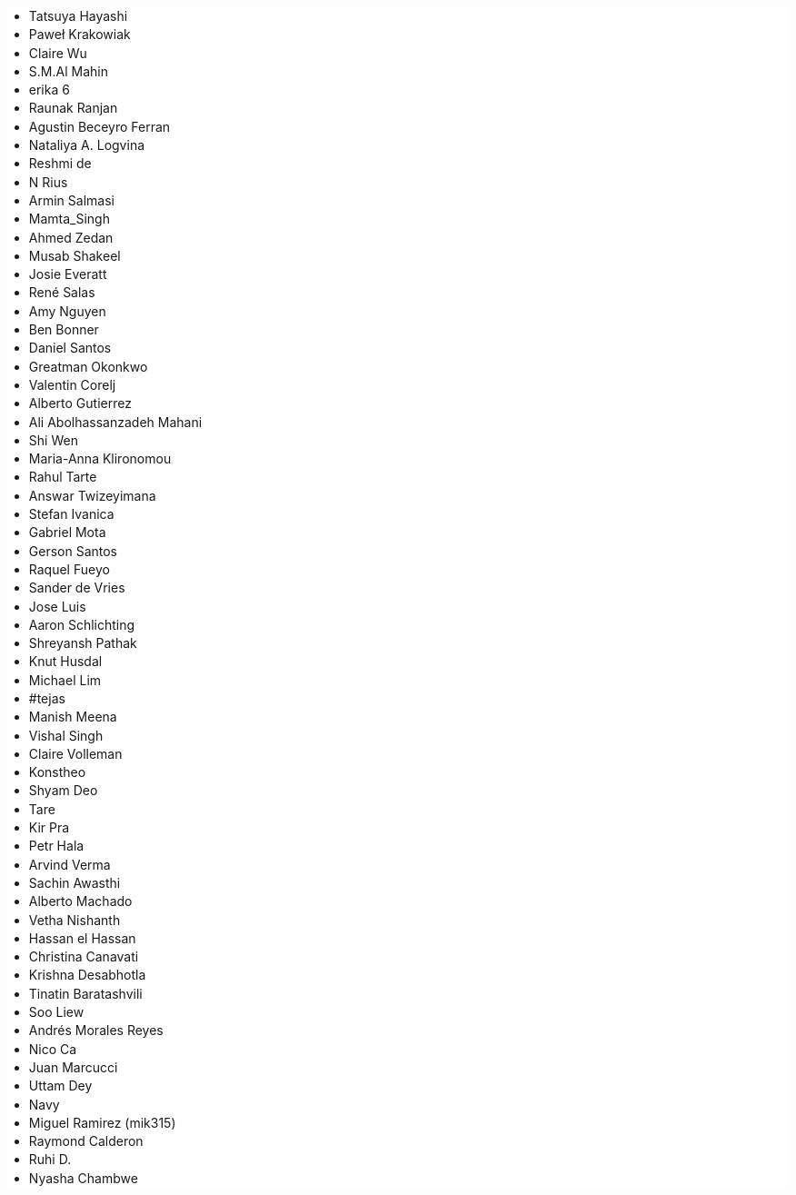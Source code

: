 - Tatsuya Hayashi
- Paweł Krakowiak
- Claire Wu
- S.M.Al Mahin
- erika 6
- Raunak Ranjan
- Agustin Beceyro Ferran
- Nataliya A. Logvina
- Reshmi de
- N Rius
- Armin Salmasi
- Mamta_Singh
- Ahmed Zedan
- Musab Shakeel
- Josie Everatt
- René Salas
- Amy Nguyen
- Ben Bonner
- Daniel Santos
- Greatman Okonkwo
- Valentin Corelj
- Alberto Gutierrez
- Ali Abolhassanzadeh Mahani
- Shi Wen
- Maria-Anna Klironomou
- Rahul Tarte
- Answar Twizeyimana
- Stefan Ivanica
- Gabriel Mota
- Gerson Santos
- Raquel Fueyo
- Sander de Vries
- Jose Luis
- Aaron Schlichting
- Shreyansh Pathak
- Knut Husdal
- Michael Lim
- #tejas
- Manish Meena
- Vishal Singh
- Claire Volleman
- Konstheo
- Shyam Deo
- Tare
- Kir Pra
- Petr Hala
- Arvind Verma
- Sachin Awasthi
- Alberto Machado
- Vetha Nishanth
- Hassan el Hassan
- Christina Canavati
- Krishna Desabhotla
- Tinatin Baratashvili
- Soo Liew
- Andrés Morales Reyes
- Nico Ca
- Juan Marcucci
- Uttam Dey
- Navy
- Miguel Ramirez (mik315)
- Raymond Calderon
- Ruhi D.
- Nyasha Chambwe